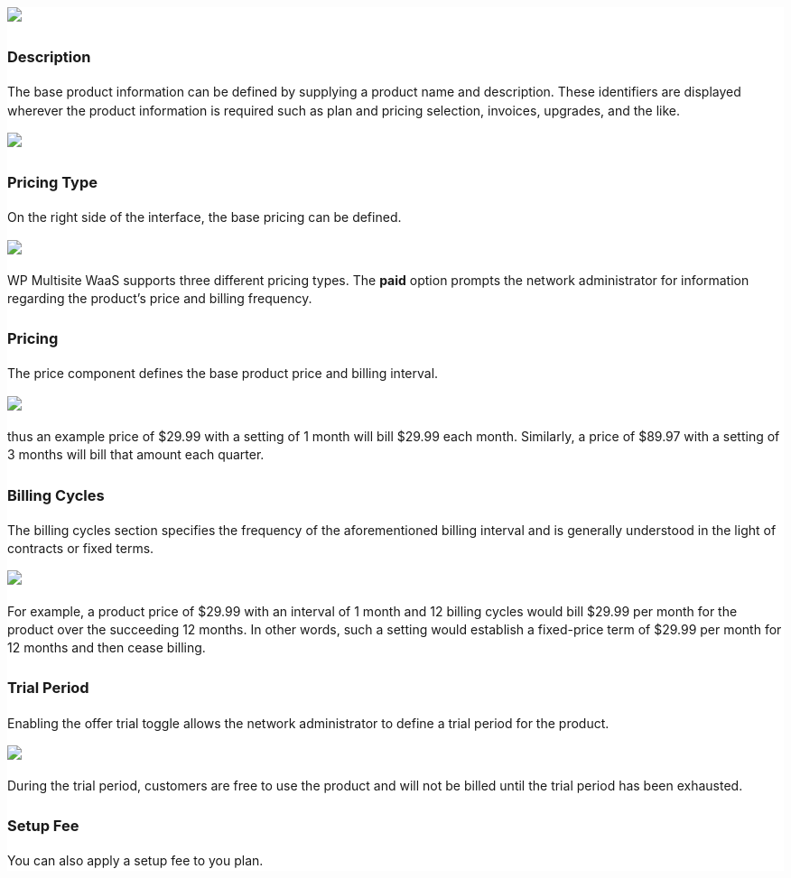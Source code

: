 ![](https://wp-ultimo-space.fra1.cdn.digitaloceanspaces.com/hs-file-WRwYrlk0BS.png)

### Description

The base product information can be defined by supplying a product name and description. These identifiers are displayed wherever the product information is required such as plan and pricing selection, invoices, upgrades, and the like.

![](https://wp-ultimo-space.fra1.cdn.digitaloceanspaces.com/hs-file-U9YjF0dghJ.png)

### Pricing Type

On the right side of the interface, the base pricing can be defined.

![](https://wp-ultimo-space.fra1.cdn.digitaloceanspaces.com/hs-file-oHwhlrBFC9.png)

WP Multisite WaaS supports three different pricing types. The **paid** option prompts the network administrator for information regarding the product’s price and billing frequency.

### Pricing

The price component defines the base product price and billing interval.

![](https://wp-ultimo-space.fra1.cdn.digitaloceanspaces.com/hs-file-T03WJISsoh.png)

thus an example price of $29.99 with a setting of 1 month will bill $29.99 each month. Similarly, a price of $89.97 with a setting of 3 months will bill that amount each quarter.

### Billing Cycles

The billing cycles section specifies the frequency of the aforementioned billing interval and is generally understood in the light of contracts or fixed terms.

![](https://wp-ultimo-space.fra1.cdn.digitaloceanspaces.com/hs-file-hVVAoxC4Jt.png)

For example, a product price of $29.99 with an interval of 1 month and 12 billing cycles would bill $29.99 per month for the product over the succeeding 12 months. In other words, such a setting would establish a fixed-price term of $29.99 per month for 12 months and then cease billing.

### Trial Period

Enabling the offer trial toggle allows the network administrator to define a trial period for the product.

![](https://wp-ultimo-space.fra1.cdn.digitaloceanspaces.com/hs-file-MzxhWHqJLC.png)

During the trial period, customers are free to use the product and will not be billed until the trial period has been exhausted.

### Setup Fee

You can also apply a setup fee to you plan.
